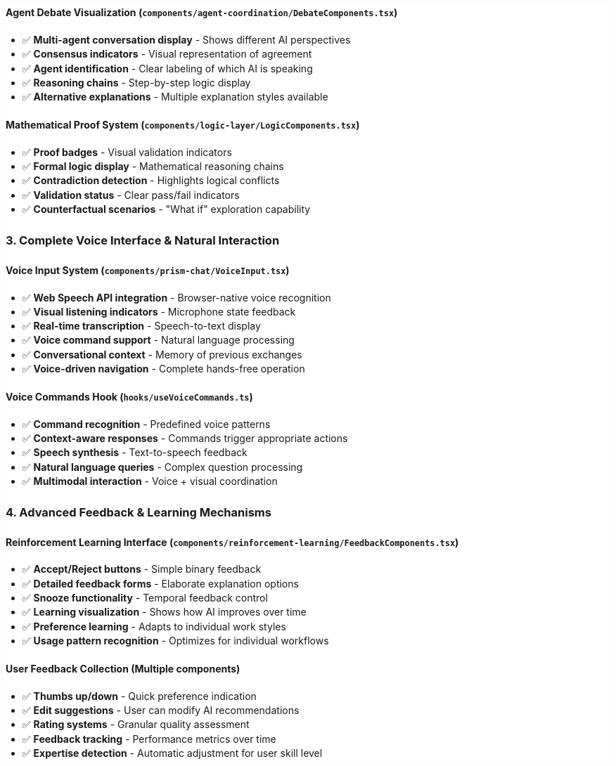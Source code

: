 #### **Agent Debate Visualization** (`components/agent-coordination/DebateComponents.tsx`)
- ✅ **Multi-agent conversation display** - Shows different AI perspectives
- ✅ **Consensus indicators** - Visual representation of agreement
- ✅ **Agent identification** - Clear labeling of which AI is speaking
- ✅ **Reasoning chains** - Step-by-step logic display
- ✅ **Alternative explanations** - Multiple explanation styles available

#### **Mathematical Proof System** (`components/logic-layer/LogicComponents.tsx`)
- ✅ **Proof badges** - Visual validation indicators
- ✅ **Formal logic display** - Mathematical reasoning chains
- ✅ **Contradiction detection** - Highlights logical conflicts
- ✅ **Validation status** - Clear pass/fail indicators
- ✅ **Counterfactual scenarios** - "What if" exploration capability

### **3. Complete Voice Interface & Natural Interaction**

#### **Voice Input System** (`components/prism-chat/VoiceInput.tsx`)
- ✅ **Web Speech API integration** - Browser-native voice recognition
- ✅ **Visual listening indicators** - Microphone state feedback
- ✅ **Real-time transcription** - Speech-to-text display
- ✅ **Voice command support** - Natural language processing
- ✅ **Conversational context** - Memory of previous exchanges
- ✅ **Voice-driven navigation** - Complete hands-free operation

#### **Voice Commands Hook** (`hooks/useVoiceCommands.ts`)
- ✅ **Command recognition** - Predefined voice patterns
- ✅ **Context-aware responses** - Commands trigger appropriate actions
- ✅ **Speech synthesis** - Text-to-speech feedback
- ✅ **Natural language queries** - Complex question processing
- ✅ **Multimodal interaction** - Voice + visual coordination

### **4. Advanced Feedback & Learning Mechanisms**

#### **Reinforcement Learning Interface** (`components/reinforcement-learning/FeedbackComponents.tsx`)
- ✅ **Accept/Reject buttons** - Simple binary feedback
- ✅ **Detailed feedback forms** - Elaborate explanation options
- ✅ **Snooze functionality** - Temporal feedback control
- ✅ **Learning visualization** - Shows how AI improves over time
- ✅ **Preference learning** - Adapts to individual work styles
- ✅ **Usage pattern recognition** - Optimizes for individual workflows

#### **User Feedback Collection** (Multiple components)
- ✅ **Thumbs up/down** - Quick preference indication
- ✅ **Edit suggestions** - User can modify AI recommendations
- ✅ **Rating systems** - Granular quality assessment
- ✅ **Feedback tracking** - Performance metrics over time
- ✅ **Expertise detection** - Automatic adjustment for user skill level
